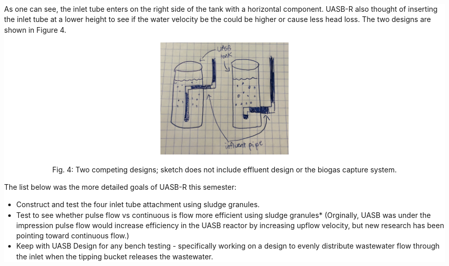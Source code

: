  As one can see, the inlet tube enters on the right side of the tank with a horizontal component. UASB-R also thought of inserting the inlet tube at a lower height to see if the water velocity be the could be higher or cause less head loss. The two designs are shown in Figure 4.

 <p align="center">
<img src="https://github.com/AguaClara/UASB/blob/master/Images/Sketch%20UASB-R.jpeg?raw=true" width="250px" /></p>
<p align="center">Fig. 4: Two competing designs; sketch does not include effluent design or the biogas capture system.

The list below was the more detailed goals of UASB-R this semester:

- Construct and test the four inlet tube attachment using sludge granules.
- Test to see whether pulse flow vs continuous is flow more efficient using sludge granules*
    (Orginally, UASB was under the impression pulse flow would increase efficiency in the UASB reactor by increasing upflow velocity,       but new research has been pointing toward continuous flow.)
- Keep with UASB Design for any bench testing - specifically working on a design to evenly distribute wastewater flow through the inlet when the tipping bucket releases the wastewater.
